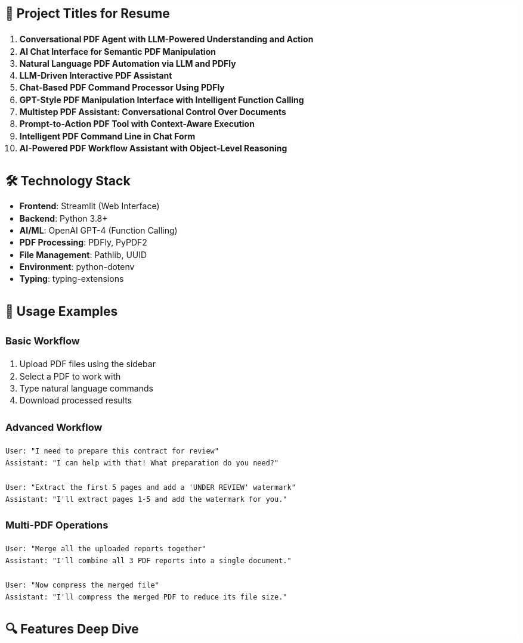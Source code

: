 ## 🎯 Project Titles for Resume

1. **Conversational PDF Agent with LLM-Powered Understanding and Action**
2. **AI Chat Interface for Semantic PDF Manipulation**
3. **Natural Language PDF Automation via LLM and PDFly**
4. **LLM-Driven Interactive PDF Assistant**
5. **Chat-Based PDF Command Processor Using PDFly**
6. **GPT-Style PDF Manipulation Interface with Intelligent Function Calling**
7. **Multistep PDF Assistant: Conversational Control Over Documents**
8. **Prompt-to-Action PDF Tool with Context-Aware Execution**
9. **Intelligent PDF Command Line in Chat Form**
10. **AI-Powered PDF Workflow Assistant with Object-Level Reasoning**

## 🛠️ Technology Stack

- **Frontend**: Streamlit (Web Interface)
- **Backend**: Python 3.8+
- **AI/ML**: OpenAI GPT-4 (Function Calling)
- **PDF Processing**: PDFly, PyPDF2
- **File Management**: Pathlib, UUID
- **Environment**: python-dotenv
- **Typing**: typing-extensions

## 📝 Usage Examples

### Basic Workflow
1. Upload PDF files using the sidebar
2. Select a PDF to work with
3. Type natural language commands
4. Download processed results

### Advanced Workflow
```
User: "I need to prepare this contract for review"
Assistant: "I can help with that! What preparation do you need?"

User: "Extract the first 5 pages and add a 'UNDER REVIEW' watermark"
Assistant: "I'll extract pages 1-5 and add the watermark for you."
```

### Multi-PDF Operations
```
User: "Merge all the uploaded reports together"
Assistant: "I'll combine all 3 PDF reports into a single document."

User: "Now compress the merged file"
Assistant: "I'll compress the merged PDF to reduce its file size."
```

## 🔍 Features Deep Dive

